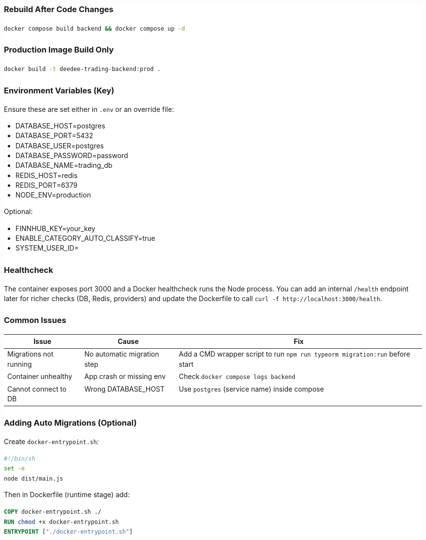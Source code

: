 ### Rebuild After Code Changes
```bash
docker compose build backend && docker compose up -d
```

### Production Image Build Only
```bash
docker build -t deedee-trading-backend:prod .
```

### Environment Variables (Key)
Ensure these are set either in `.env` or an override file:
- DATABASE_HOST=postgres
- DATABASE_PORT=5432
- DATABASE_USER=postgres
- DATABASE_PASSWORD=password
- DATABASE_NAME=trading_db
- REDIS_HOST=redis
- REDIS_PORT=6379
- NODE_ENV=production

Optional:
- FINNHUB_KEY=your_key
- ENABLE_CATEGORY_AUTO_CLASSIFY=true
- SYSTEM_USER_ID=<uuid>

### Healthcheck
The container exposes port 3000 and a Docker healthcheck runs the Node process. You can add an internal `/health` endpoint later for richer checks (DB, Redis, providers) and update the Dockerfile to call `curl -f http://localhost:3000/health`.

### Common Issues
| Issue | Cause | Fix |
|-------|-------|-----|
| Migrations not running | No automatic migration step | Add a CMD wrapper script to run `npm run typeorm migration:run` before start |
| Container unhealthy | App crash or missing env | Check `docker compose logs backend` |
| Cannot connect to DB | Wrong DATABASE_HOST | Use `postgres` (service name) inside compose |

### Adding Auto Migrations (Optional)
Create `docker-entrypoint.sh`:
```bash
#!/bin/sh
set -e
node dist/main.js
```
Then in Dockerfile (runtime stage) add:
```dockerfile
COPY docker-entrypoint.sh ./
RUN chmod +x docker-entrypoint.sh
ENTRYPOINT ["./docker-entrypoint.sh"]
```
